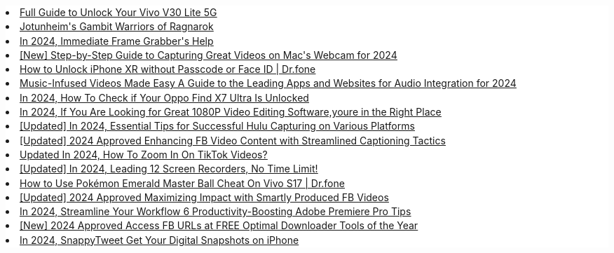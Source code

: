 <li><a href="https://unlock-android.techidaily.com/full-guide-to-unlock-your-vivo-v30-lite-5g-by-drfone-android/"><u>Full Guide to Unlock Your Vivo V30 Lite 5G</u></a></li>
<li><a href="https://screen-mirroring-recording.techidaily.com/jotunheims-gambit-warriors-of-ragnarok/"><u>Jotunheim's Gambit  Warriors of Ragnarok</u></a></li>
<li><a href="https://digital-screen-recording.techidaily.com/in-2024-immediate-frame-grabbers-help/"><u>In 2024, Immediate Frame Grabber's Help</u></a></li>
<li><a href="https://video-capture.techidaily.com/new-step-by-step-guide-to-capturing-great-videos-on-macs-webcam-for-2024/"><u>[New] Step-by-Step Guide to Capturing Great Videos on Mac's Webcam for 2024</u></a></li>
<li><a href="https://iphone-unlock.techidaily.com/how-to-unlock-iphone-xr-without-passcode-or-face-id-drfone-by-drfone-ios/"><u>How to Unlock iPhone XR without Passcode or Face ID | Dr.fone</u></a></li>
<li><a href="https://sound-optimizing.techidaily.com/music-infused-videos-made-easy-a-guide-to-the-leading-apps-and-websites-for-audio-integration-for-2024/"><u>Music-Infused Videos Made Easy A Guide to the Leading Apps and Websites for Audio Integration for 2024</u></a></li>
<li><a href="https://sim-unlock.techidaily.com/in-2024-how-to-check-if-your-oppo-find-x7-ultra-is-unlocked-by-drfone-android/"><u>In 2024, How To Check if Your Oppo Find X7 Ultra Is Unlocked</u></a></li>
<li><a href="https://ai-driven-video-production.techidaily.com/in-2024-if-you-are-looking-for-great-1080p-video-editing-softwareyoure-in-the-right-place/"><u>In 2024, If You Are Looking for Great 1080P Video Editing Software,youre in the Right Place</u></a></li>
<li><a href="https://screen-activity-recording.techidaily.com/updated-in-2024-essential-tips-for-successful-hulu-capturing-on-various-platforms/"><u>[Updated] In 2024, Essential Tips for Successful Hulu Capturing on Various Platforms</u></a></li>
<li><a href="https://facebook-videos.techidaily.com/updated-2024-approved-enhancing-fb-video-content-with-streamlined-captioning-tactics/"><u>[Updated] 2024 Approved  Enhancing FB Video Content with Streamlined Captioning Tactics</u></a></li>
<li><a href="https://ai-editing-video.techidaily.com/updated-in-2024-how-to-zoom-in-on-tiktok-videos/"><u>Updated In 2024, How To Zoom In On TikTok Videos?</u></a></li>
<li><a href="https://video-screen-grab.techidaily.com/1716068635705-updated-in-2024-leading-12-screen-recorders-no-time-limit/"><u>[Updated] In 2024, Leading 12 Screen Recorders, No Time Limit!</u></a></li>
<li><a href="https://change-location.techidaily.com/how-to-use-pokemon-emerald-master-ball-cheat-on-vivo-s17-drfone-by-drfone-virtual-android/"><u>How to Use Pokémon Emerald Master Ball Cheat On Vivo S17 | Dr.fone</u></a></li>
<li><a href="https://facebook-clips.techidaily.com/updated-2024-approved-maximizing-impact-with-smartly-produced-fb-videos/"><u>[Updated] 2024 Approved  Maximizing Impact with Smartly Produced FB Videos</u></a></li>
<li><a href="https://video-content-creator.techidaily.com/in-2024-streamline-your-workflow-6-productivity-boosting-adobe-premiere-pro-tips/"><u>In 2024, Streamline Your Workflow 6 Productivity-Boosting Adobe Premiere Pro Tips</u></a></li>
<li><a href="https://facebook-videos.techidaily.com/new-2024-approved-access-fb-urls-at-free-optimal-downloader-tools-of-the-year/"><u>[New] 2024 Approved  Access FB URLs at FREE  Optimal Downloader Tools of the Year</u></a></li>
<li><a href="https://twitter-videos.techidaily.com/in-2024-snappytweet-get-your-digital-snapshots-on-iphone/"><u>In 2024, SnappyTweet  Get Your Digital Snapshots on iPhone</u></a></li>
</ul></div>

